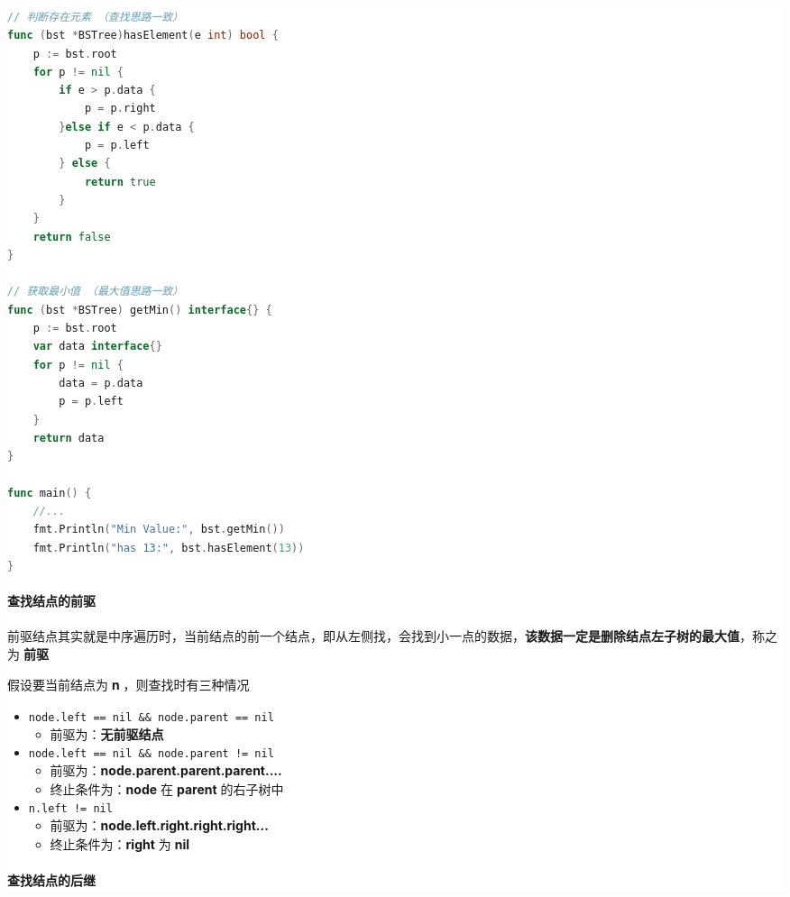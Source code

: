 ```go
// 判断存在元素 （查找思路一致）
func (bst *BSTree)hasElement(e int) bool {
	p := bst.root
	for p != nil {
		if e > p.data {
			p = p.right
		}else if e < p.data {
			p = p.left
		} else {
			return true
		}
	}
	return false
}

// 获取最小值 （最大值思路一致）
func (bst *BSTree) getMin() interface{} {
	p := bst.root
	var data interface{}
	for p != nil {
		data = p.data
		p = p.left
	}
	return data
}

func main() {
    //...
	fmt.Println("Min Value:", bst.getMin())
	fmt.Println("has 13:", bst.hasElement(13))
}
```

#### 查找结点的前驱

前驱结点其实就是中序遍历时，当前结点的前一个结点，即从左侧找，会找到小一点的数据，**该数据一定是删除结点左子树的最大值**，称之为 **前驱**

假设要当前结点为 **n** ，则查找时有三种情况

-   `node.left == nil && node.parent == nil`
    -   前驱为：**无前驱结点**
-   `node.left == nil && node.parent != nil`
    -   前驱为：**node.parent.parent.parent....**
    -   终止条件为：**node** 在 **parent** 的右子树中
-   `n.left != nil`
    -   前驱为：**node.left.right.right.right...**
    -   终止条件为：**right** 为 **nil**

```go

```

#### 查找结点的后继
